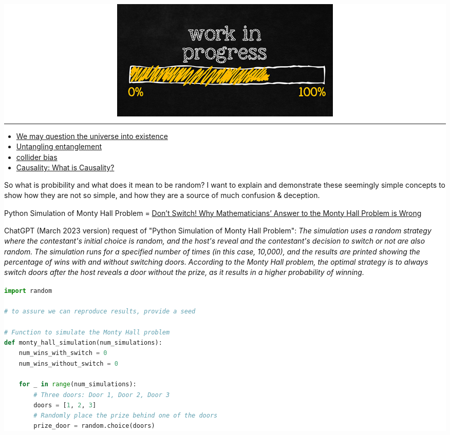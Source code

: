 

<div align="center">
<img src="https://raw.githubusercontent.com/jeffskinnerbox/blog/main/content/images/banners-bkgrds/work-in-progress.jpg"
        title="These materials require additional work and are not ready for general use." align="center" width=420px height=219px>
</div>

---------------

* [We may question the universe into existence](https://medium.com/the-infinite-universe/we-may-question-the-universe-into-existence-8100c83edf34)
* [Untangling entanglement](https://aeon.co/essays/our-simple-magic-free-recipe-for-quantum-entanglement?utm_source=Aeon+Newsletter&utm_campaign=4e81f927d4-EMAIL_CAMPAIGN_2023_06_30&utm_medium=email&utm_term=0_-b43a9ed933-%5BLIST_EMAIL_ID%5D)
* [collider bias](https://www.google.com/search?q=collider+bias&oq=collider+bias&gs_lcrp=EgZjaHJvbWUyBggAEEUYOdIBCjM2MjI1MWowajeoAgCwAgA&sourceid=chrome&ie=UTF-8#ip=1)
* [Causality: What is Causality?](https://www.youtube.com/playlist?list=PLcTBLulJV_AKmUTH-nUsxxFyRQoWnUzxU)

So what is probibility and what does it mean to be random?
I want to explain and demonstrate these seemingly simple concepts to show how they are not so simple,
and how they are a source of much confusion & deception.

Python Simulation of Monty Hall Problem = [Don’t Switch! Why Mathematicians’ Answer to the Monty Hall Problem is Wrong](https://ima.org.uk/4552/dont-switch-mathematicians-answer-monty-hall-problem-wrong/)

ChatGPT (March 2023 version) request of "Python Simulation of Monty Hall Problem":
_The simulation uses a random strategy where the contestant's initial choice is random, and the host's reveal and the contestant's decision to switch or not are also random. The simulation runs for a specified number of times (in this case, 10,000), and the results are printed showing the percentage of wins with and without switching doors. According to the Monty Hall problem, the optimal strategy is to always switch doors after the host reveals a door without the prize, as it results in a higher probability of winning._

```python
import random

# to assure we can reproduce results, provide a seed

# Function to simulate the Monty Hall problem
def monty_hall_simulation(num_simulations):
    num_wins_with_switch = 0
    num_wins_without_switch = 0

    for _ in range(num_simulations):
        # Three doors: Door 1, Door 2, Door 3
        doors = [1, 2, 3]
        # Randomly place the prize behind one of the doors
        prize_door = random.choice(doors)
```